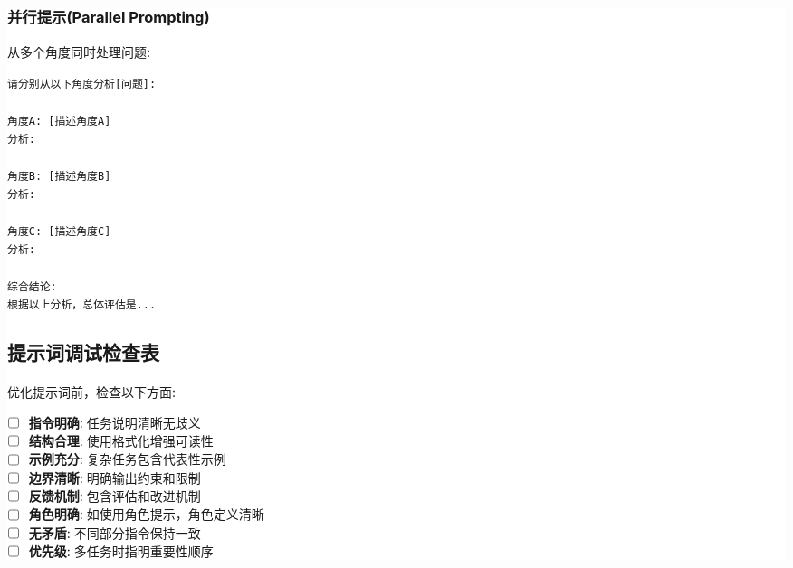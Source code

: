 ### 并行提示(Parallel Prompting)

从多个角度同时处理问题:

```
请分别从以下角度分析[问题]:

角度A: [描述角度A]
分析:

角度B: [描述角度B]
分析:

角度C: [描述角度C]
分析:

综合结论:
根据以上分析，总体评估是...
```

## 提示词调试检查表

优化提示词前，检查以下方面:

- [ ] **指令明确**: 任务说明清晰无歧义
- [ ] **结构合理**: 使用格式化增强可读性
- [ ] **示例充分**: 复杂任务包含代表性示例
- [ ] **边界清晰**: 明确输出约束和限制
- [ ] **反馈机制**: 包含评估和改进机制
- [ ] **角色明确**: 如使用角色提示，角色定义清晰
- [ ] **无矛盾**: 不同部分指令保持一致
- [ ] **优先级**: 多任务时指明重要性顺序 